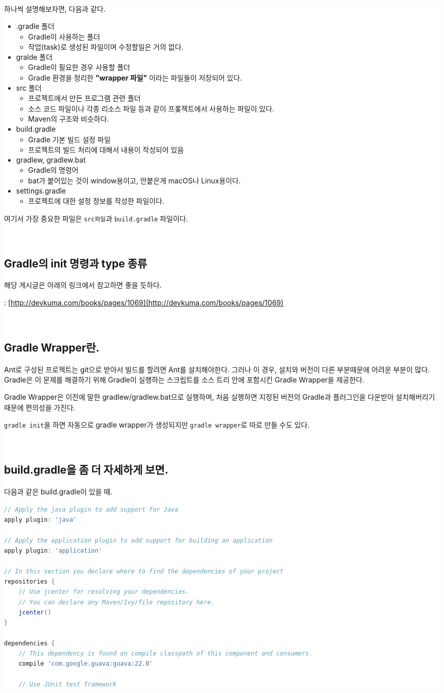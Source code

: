 하나씩 설명해보자면, 다음과 같다.
- .gradle 폴더
  - Gradle이 사용하는 폴더
  - 작업(task)로 생성된 파일이며 수정할일은 거의 없다.
- gralde 폴더
  - Gradle이 필요한 경우 사용할 폴더
  - Gradle 환경을 정리한 **"wrapper 파일"** 이라는 파일들이 저장되어 있다.
- src 폴더
  - 프로젝트에서 만든 프로그램 관련 폴더
  - 소스 코드 파일이나 각종 리소스 파일 등과 같이 프롲젝트에서 사용하는 파일이 있다.
  - Maven의 구조와 비슷하다.
- build.gradle
  - Gradle 기본 빌드 설정 파일
  - 프로젝트의 빌드 처리에 대해서 내용이 작성되어 있음
- gradlew, gradlew.bat
  - Gradle의 명령어
  - bat가 붙어있는 것이 window용이고, 안붙은게 macOS나 Linux용이다.
- settings.gradle
  - 프로젝트에 대한 설정 정보를 작성한 파일이다.

여기서 가장 중요한 파일은 `src파일`과 `build.gradle` 파일이다.

<br/>

## Gradle의 init 명령과 type 종류

해당 게시글은 아래의 링크에서 참고하면 좋을 듯하다.

: [http://devkuma.com/books/pages/1069](http://devkuma.com/books/pages/1069)

<br/>

## Gradle Wrapper란.

Ant로 구성된 프로젝트는 git으로 받아서 빌드를 할려면 Ant를 설치해야한다. 그러나 이 경우, 설치와 버전이 다른 부분때문에 어려운 부분이 많다. Gradle은 이 문제를 해결하기 위해 Gradle이 실행하는 스크립트를 소스 트리 안에 포함시킨 Gradle Wrapper을 제공한다.

Gradle Wrapper은 이전에 말한 gradlew/gradlew.bat으로 실행하며, 처음 실행하면 지정된 버전의 Gradle과 플러그인을 다운받아 설치해버리기 때문에 편의성을 가진다.

`gradle init`을 하면 자동으로 gradle wrapper가 생성되지만 `gradle wrapper`로 따로 만들 수도 있다.

<br/>

## build.gradle을 좀 더 자세하게 보면.

다음과 같은 build.gradle이 있을 때.

```gradle
// Apply the java plugin to add support for Java
apply plugin: 'java'

// Apply the application plugin to add support for building an application
apply plugin: 'application'

// In this section you declare where to find the dependencies of your project
repositories {
    // Use jcenter for resolving your dependencies.
    // You can declare any Maven/Ivy/file repository here.
    jcenter()
}

dependencies {
    // This dependency is found on compile classpath of this component and consumers.
    compile 'com.google.guava:guava:22.0'

    // Use JUnit test framework
```